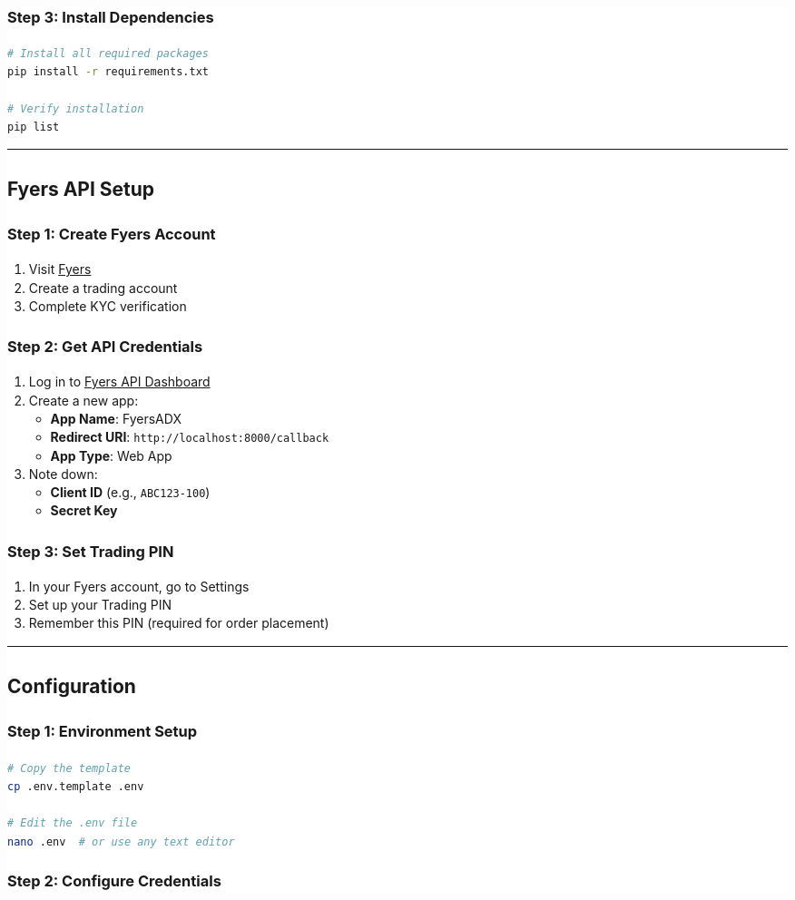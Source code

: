 ### Step 3: Install Dependencies

```bash
# Install all required packages
pip install -r requirements.txt

# Verify installation
pip list
```

---

## Fyers API Setup

### Step 1: Create Fyers Account

1. Visit [Fyers](https://fyers.in/)
2. Create a trading account
3. Complete KYC verification

### Step 2: Get API Credentials

1. Log in to [Fyers API Dashboard](https://myapi.fyers.in/)
2. Create a new app:
   - **App Name**: FyersADX
   - **Redirect URI**: `http://localhost:8000/callback`
   - **App Type**: Web App
3. Note down:
   - **Client ID** (e.g., `ABC123-100`)
   - **Secret Key**

### Step 3: Set Trading PIN

1. In your Fyers account, go to Settings
2. Set up your Trading PIN
3. Remember this PIN (required for order placement)

---

## Configuration

### Step 1: Environment Setup

```bash
# Copy the template
cp .env.template .env

# Edit the .env file
nano .env  # or use any text editor
```

### Step 2: Configure Credentials
